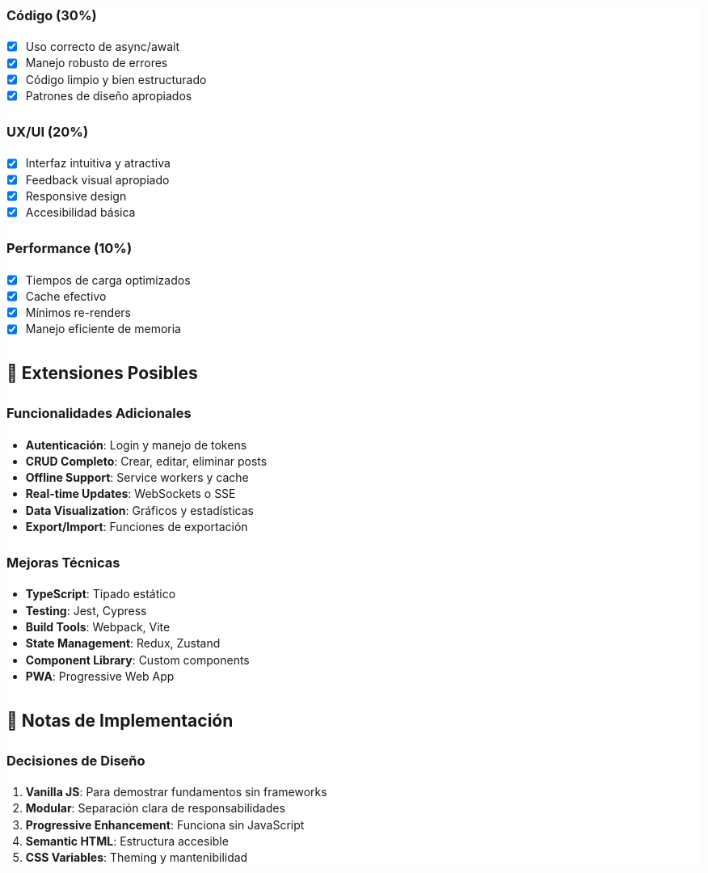 ### Código (30%)

- [x] Uso correcto de async/await
- [x] Manejo robusto de errores
- [x] Código limpio y bien estructurado
- [x] Patrones de diseño apropiados

### UX/UI (20%)

- [x] Interfaz intuitiva y atractiva
- [x] Feedback visual apropiado
- [x] Responsive design
- [x] Accesibilidad básica

### Performance (10%)

- [x] Tiempos de carga optimizados
- [x] Cache efectivo
- [x] Mínimos re-renders
- [x] Manejo eficiente de memoria

## 🚀 Extensiones Posibles

### Funcionalidades Adicionales

- **Autenticación**: Login y manejo de tokens
- **CRUD Completo**: Crear, editar, eliminar posts
- **Offline Support**: Service workers y cache
- **Real-time Updates**: WebSockets o SSE
- **Data Visualization**: Gráficos y estadísticas
- **Export/Import**: Funciones de exportación

### Mejoras Técnicas

- **TypeScript**: Tipado estático
- **Testing**: Jest, Cypress
- **Build Tools**: Webpack, Vite
- **State Management**: Redux, Zustand
- **Component Library**: Custom components
- **PWA**: Progressive Web App

## 📝 Notas de Implementación

### Decisiones de Diseño

1. **Vanilla JS**: Para demostrar fundamentos sin frameworks
2. **Modular**: Separación clara de responsabilidades
3. **Progressive Enhancement**: Funciona sin JavaScript
4. **Semantic HTML**: Estructura accesible
5. **CSS Variables**: Theming y mantenibilidad
